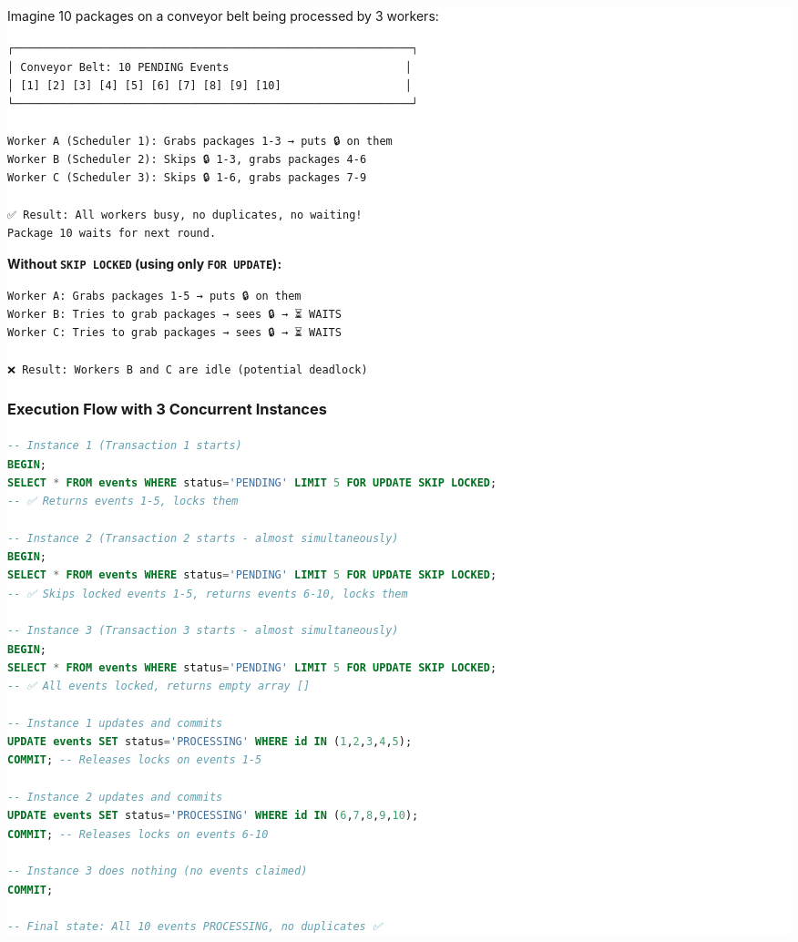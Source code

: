 Imagine 10 packages on a conveyor belt being processed by 3 workers:

```
┌─────────────────────────────────────────────────────────────┐
│ Conveyor Belt: 10 PENDING Events                           │
│ [1] [2] [3] [4] [5] [6] [7] [8] [9] [10]                   │
└─────────────────────────────────────────────────────────────┘

Worker A (Scheduler 1): Grabs packages 1-3 → puts 🔒 on them
Worker B (Scheduler 2): Skips 🔒 1-3, grabs packages 4-6
Worker C (Scheduler 3): Skips 🔒 1-6, grabs packages 7-9

✅ Result: All workers busy, no duplicates, no waiting!
Package 10 waits for next round.
```

**Without `SKIP LOCKED` (using only `FOR UPDATE`):**
```
Worker A: Grabs packages 1-5 → puts 🔒 on them
Worker B: Tries to grab packages → sees 🔒 → ⏳ WAITS
Worker C: Tries to grab packages → sees 🔒 → ⏳ WAITS

❌ Result: Workers B and C are idle (potential deadlock)
```

### Execution Flow with 3 Concurrent Instances

```sql
-- Instance 1 (Transaction 1 starts)
BEGIN;
SELECT * FROM events WHERE status='PENDING' LIMIT 5 FOR UPDATE SKIP LOCKED;
-- ✅ Returns events 1-5, locks them

-- Instance 2 (Transaction 2 starts - almost simultaneously)
BEGIN;
SELECT * FROM events WHERE status='PENDING' LIMIT 5 FOR UPDATE SKIP LOCKED;
-- ✅ Skips locked events 1-5, returns events 6-10, locks them

-- Instance 3 (Transaction 3 starts - almost simultaneously)
BEGIN;
SELECT * FROM events WHERE status='PENDING' LIMIT 5 FOR UPDATE SKIP LOCKED;
-- ✅ All events locked, returns empty array []

-- Instance 1 updates and commits
UPDATE events SET status='PROCESSING' WHERE id IN (1,2,3,4,5);
COMMIT; -- Releases locks on events 1-5

-- Instance 2 updates and commits
UPDATE events SET status='PROCESSING' WHERE id IN (6,7,8,9,10);
COMMIT; -- Releases locks on events 6-10

-- Instance 3 does nothing (no events claimed)
COMMIT;

-- Final state: All 10 events PROCESSING, no duplicates ✅
```
